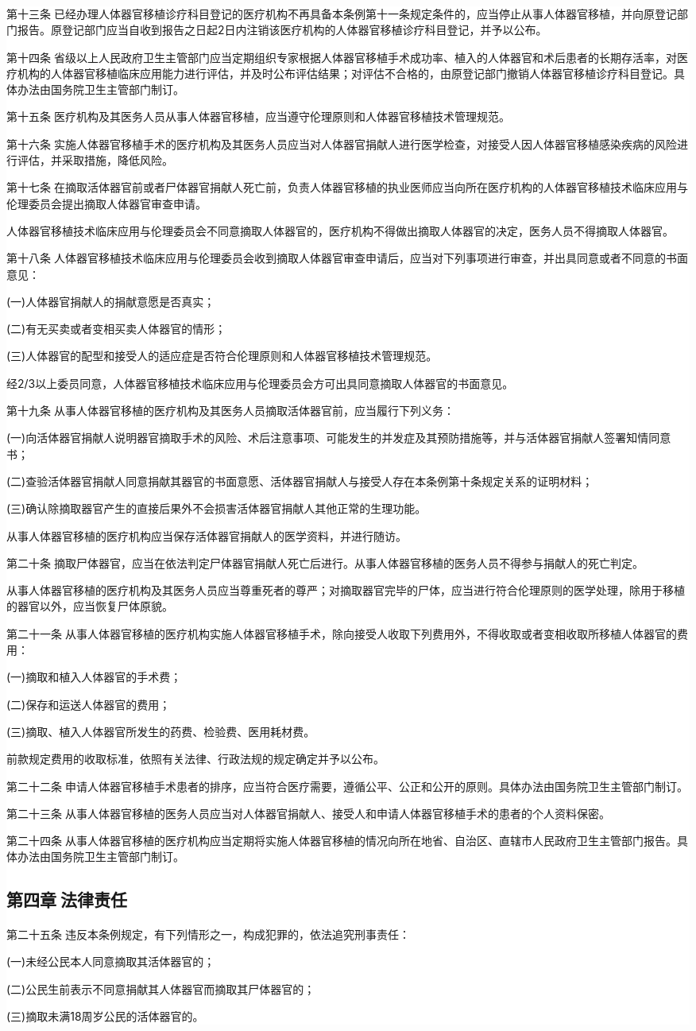 第十三条 已经办理人体器官移植诊疗科目登记的医疗机构不再具备本条例第十一条规定条件的，应当停止从事人体器官移植，并向原登记部门报告。原登记部门应当自收到报告之日起2日内注销该医疗机构的人体器官移植诊疗科目登记，并予以公布。

第十四条 省级以上人民政府卫生主管部门应当定期组织专家根据人体器官移植手术成功率、植入的人体器官和术后患者的长期存活率，对医疗机构的人体器官移植临床应用能力进行评估，并及时公布评估结果；对评估不合格的，由原登记部门撤销人体器官移植诊疗科目登记。具体办法由国务院卫生主管部门制订。

第十五条 医疗机构及其医务人员从事人体器官移植，应当遵守伦理原则和人体器官移植技术管理规范。

第十六条 实施人体器官移植手术的医疗机构及其医务人员应当对人体器官捐献人进行医学检查，对接受人因人体器官移植感染疾病的风险进行评估，并采取措施，降低风险。

第十七条 在摘取活体器官前或者尸体器官捐献人死亡前，负责人体器官移植的执业医师应当向所在医疗机构的人体器官移植技术临床应用与伦理委员会提出摘取人体器官审查申请。

人体器官移植技术临床应用与伦理委员会不同意摘取人体器官的，医疗机构不得做出摘取人体器官的决定，医务人员不得摘取人体器官。

第十八条 人体器官移植技术临床应用与伦理委员会收到摘取人体器官审查申请后，应当对下列事项进行审查，并出具同意或者不同意的书面意见：

(一)人体器官捐献人的捐献意愿是否真实；

(二)有无买卖或者变相买卖人体器官的情形；

(三)人体器官的配型和接受人的适应症是否符合伦理原则和人体器官移植技术管理规范。

经2/3以上委员同意，人体器官移植技术临床应用与伦理委员会方可出具同意摘取人体器官的书面意见。

第十九条 从事人体器官移植的医疗机构及其医务人员摘取活体器官前，应当履行下列义务：

(一)向活体器官捐献人说明器官摘取手术的风险、术后注意事项、可能发生的并发症及其预防措施等，并与活体器官捐献人签署知情同意书；

(二)查验活体器官捐献人同意捐献其器官的书面意愿、活体器官捐献人与接受人存在本条例第十条规定关系的证明材料；

(三)确认除摘取器官产生的直接后果外不会损害活体器官捐献人其他正常的生理功能。

从事人体器官移植的医疗机构应当保存活体器官捐献人的医学资料，并进行随访。

第二十条 摘取尸体器官，应当在依法判定尸体器官捐献人死亡后进行。从事人体器官移植的医务人员不得参与捐献人的死亡判定。

从事人体器官移植的医疗机构及其医务人员应当尊重死者的尊严；对摘取器官完毕的尸体，应当进行符合伦理原则的医学处理，除用于移植的器官以外，应当恢复尸体原貌。

第二十一条 从事人体器官移植的医疗机构实施人体器官移植手术，除向接受人收取下列费用外，不得收取或者变相收取所移植人体器官的费用：

(一)摘取和植入人体器官的手术费；

(二)保存和运送人体器官的费用；

(三)摘取、植入人体器官所发生的药费、检验费、医用耗材费。

前款规定费用的收取标准，依照有关法律、行政法规的规定确定并予以公布。

第二十二条 申请人体器官移植手术患者的排序，应当符合医疗需要，遵循公平、公正和公开的原则。具体办法由国务院卫生主管部门制订。

第二十三条 从事人体器官移植的医务人员应当对人体器官捐献人、接受人和申请人体器官移植手术的患者的个人资料保密。

第二十四条 从事人体器官移植的医疗机构应当定期将实施人体器官移植的情况向所在地省、自治区、直辖市人民政府卫生主管部门报告。具体办法由国务院卫生主管部门制订。

## 第四章 法律责任

第二十五条 违反本条例规定，有下列情形之一，构成犯罪的，依法追究刑事责任：

(一)未经公民本人同意摘取其活体器官的；

(二)公民生前表示不同意捐献其人体器官而摘取其尸体器官的；

(三)摘取未满18周岁公民的活体器官的。
